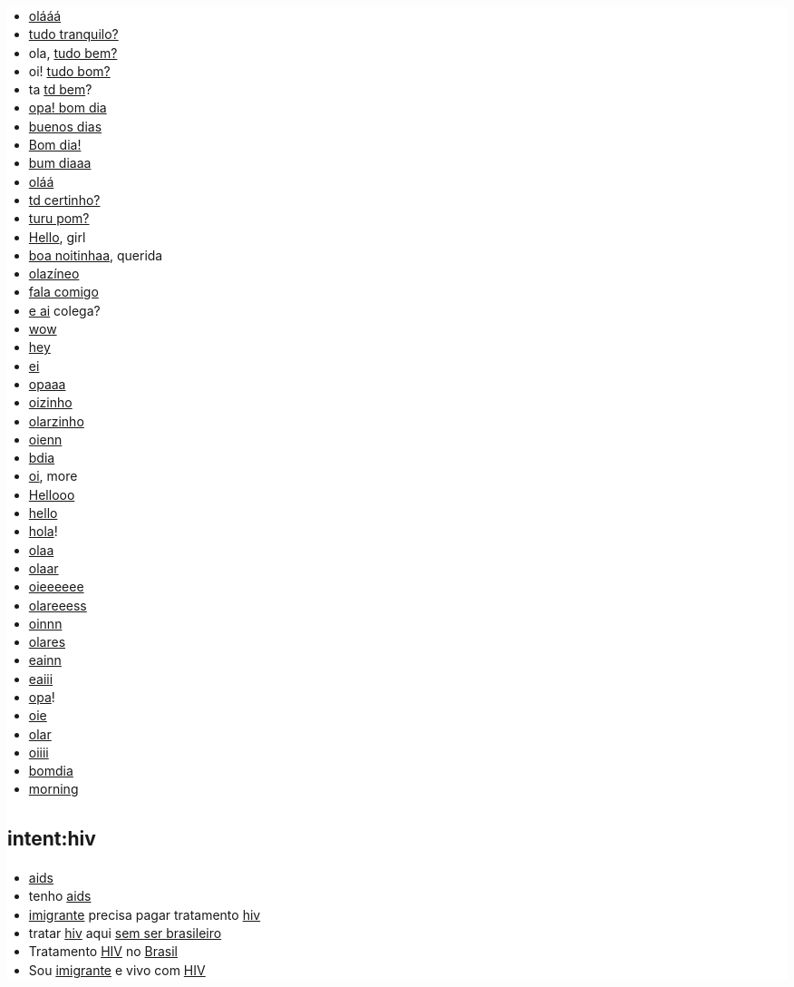 - [olááá](hi)
- [tudo tranquilo?](hi)
- ola, [tudo bem?](hi)
- oi! [tudo bom?](hi)
- ta [td bem](hi)?
- [opa! bom dia](good_morning)
- [buenos dias](good_morning)
- [Bom dia!](good_morning)
- [bum diaaa](good_morning)
- [oláá](hi)
- [td certinho?](hi)
- [turu pom?](hi)
- [Hello](hi), girl
- [boa noitinhaa](good_night), querida
- [olazíneo](hi)
- [fala comigo](hi)
- [e ai](hi) colega?
- [wow](hi)
- [hey](hi)
- [ei](hi)
- [opaaa](hi)
- [oizinho](hi)
- [olarzinho](hi)
- [oienn](hi)
- [bdia](good_morning)
- [oi](hi), more
- [Hellooo](hi)
- [hello](hi)
- [hola](hi)!
- [olaa](hi)
- [olaar](hi)
- [oieeeeee](hi)
- [olareeess](hi)
- [oinnn](hi)
- [olares](hi)
- [eainn](hi)
- [eaiii](hi)
- [opa](hi)!
- [oie](hi)
- [olar](hi)
- [oiiii](hi)
- [bomdia](good_morning)
- [morning](good_morning)

## intent:hiv
- [aids](hiv)
- tenho [aids](hiv)
- [imigrante](foreign) precisa pagar tratamento [hiv](hiv)
- tratar [hiv](hiv) aqui [sem ser brasileiro](foreign)
- Tratamento [HIV](hiv) no [Brasil](brazil)
- Sou [imigrante](foreign) e vivo com [HIV](hiv)
